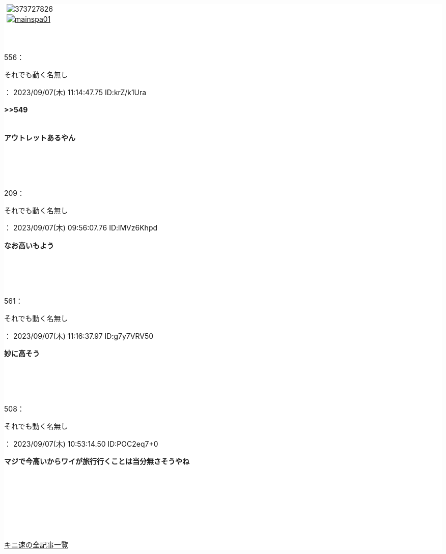 <img src='https://livedoor.blogimg.jp/kinisoku/imgs/7/9/790be9e9.jpg' width='500' height='375' border='0' alt='373727826' hspace='5' class='pict'> <br><a href='https://livedoor.blogimg.jp/kinisoku/imgs/0/f/0fdebf55.jpg' title='mainspa01' target='_blank'><img src='https://livedoor.blogimg.jp/kinisoku/imgs/0/f/0fdebf55-s.jpg' width='640' height='368' border='0' alt='mainspa01' hspace='5' class='pict'></a><br><br> <br> <p id='resid556'> <p> 556：<p>それでも動く名無し</p>： 2023/09/07(木) 11:14:47.75 ID:krZ/k1Ura<br></p> <b><p><p> <p>>>549</p> <br> アウトレットあるやん </p></p></b> <br> <br> <br> </p> <p id='resid209'> <p> 209：<p>それでも動く名無し</p>： 2023/09/07(木) 09:56:07.76 ID:lMVz6Khpd<br></p> <b><p><p> なお高いもよう </p></p></b> <br> <br> <br> </p> <p id='resid561'> <p> 561：<p>それでも動く名無し</p>： 2023/09/07(木) 11:16:37.97 ID:g7y7VRV50<br></p> <b><p><p> 妙に高そう </p></p></b> <br> <br> <br> </p> <p id='resid508'> <p> 508：<p>それでも動く名無し</p>： 2023/09/07(木) 10:53:14.50 ID:POC2eq7+0<br></p> <b><p><p> マジで今高いからワイが旅行行くことは当分無さそうやね </p></p></b> <br> <br> <br> </p> <br><br> <p class='all_article'><a href='https://matomeantena.com/blog/7' target='_blank'>キニ速の全記事一覧</a></p> </div>